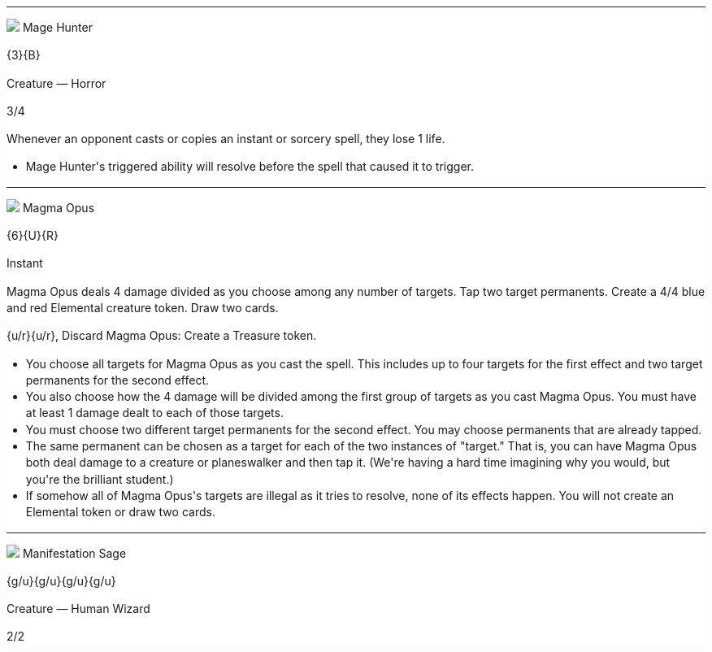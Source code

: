 

---

[![](http://gatherer.wizards.com/Handlers/Image.ashx?type=card&name=Mage+Hunter)](http://gatherer.wizards.com/Pages/Card/Details.aspx?name=Mage+Hunter)
Mage Hunter  

{3}{B}  

Creature — Horror  

3/4  

Whenever an opponent casts or copies an instant or sorcery spell, they lose 1 life.


* Mage Hunter's triggered ability will resolve before the spell that caused it to trigger.



---

[![](http://gatherer.wizards.com/Handlers/Image.ashx?type=card&name=Magma+Opus)](http://gatherer.wizards.com/Pages/Card/Details.aspx?name=Magma+Opus)
Magma Opus  

{6}{U}{R}  

Instant  

Magma Opus deals 4 damage divided as you choose among any number of targets. Tap two target permanents. Create a 4/4 blue and red Elemental creature token. Draw two cards.  

{u/r}{u/r}, Discard Magma Opus: Create a Treasure token.


* You choose all targets for Magma Opus as you cast the spell. This includes up to four targets for the first effect and two target permanents for the second effect.
* You also choose how the 4 damage will be divided among the first group of targets as you cast Magma Opus. You must have at least 1 damage dealt to each of those targets.
* You must choose two different target permanents for the second effect. You may choose permanents that are already tapped.
* The same permanent can be chosen as a target for each of the two instances of "target." That is, you can have Magma Opus both deal damage to a creature or planeswalker and then tap it. (We're having a hard time imagining why you would, but you're the brilliant student.)
* If somehow all of Magma Opus's targets are illegal as it tries to resolve, none of its effects happen. You will not create an Elemental token or draw two cards.



---

[![](http://gatherer.wizards.com/Handlers/Image.ashx?type=card&name=Manifestation+Sage)](http://gatherer.wizards.com/Pages/Card/Details.aspx?name=Manifestation+Sage)
Manifestation Sage  

{g/u}{g/u}{g/u}{g/u}  

Creature — Human Wizard  

2/2  
